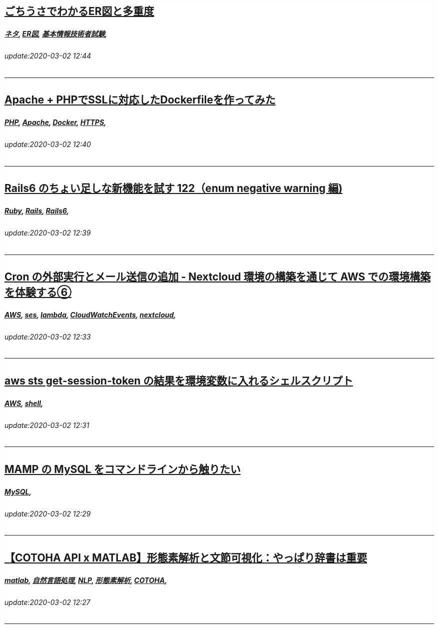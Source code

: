 ## [ごちうさでわかるER図と多重度](https://qiita.com/tomoi/items/272fdb844dc3c77e4076)
##### [ネタ](https://qiita.com/tags/ネタ), [ER図](https://qiita.com/tags/ER図), [基本情報技術者試験](https://qiita.com/tags/基本情報技術者試験), 
###### update:2020-03-02 12:44
---
## [Apache + PHPでSSLに対応したDockerfileを作ってみた](https://qiita.com/h-ueno2/items/146b2cc0a39166d6dca7)
##### [PHP](https://qiita.com/tags/PHP), [Apache](https://qiita.com/tags/Apache), [Docker](https://qiita.com/tags/Docker), [HTTPS](https://qiita.com/tags/HTTPS), 
###### update:2020-03-02 12:40
---
## [Rails6 のちょい足しな新機能を試す 122（enum negative warning 編)](https://qiita.com/suketa/items/e70909c1a63590629643)
##### [Ruby](https://qiita.com/tags/Ruby), [Rails](https://qiita.com/tags/Rails), [Rails6](https://qiita.com/tags/Rails6), 
###### update:2020-03-02 12:39
---
## [Cron の外部実行とメール送信の追加 - Nextcloud 環境の構築を通じて AWS での環境構築を体験する⑥](https://qiita.com/S_Katz/items/35525eba5ff61801e7e3)
##### [AWS](https://qiita.com/tags/AWS), [ses](https://qiita.com/tags/ses), [lambda](https://qiita.com/tags/lambda), [CloudWatchEvents](https://qiita.com/tags/CloudWatchEvents), [nextcloud](https://qiita.com/tags/nextcloud), 
###### update:2020-03-02 12:33
---
## [aws sts get-session-token の結果を環境変数に入れるシェルスクリプト](https://qiita.com/hoto17296/items/38f8575265a514660745)
##### [AWS](https://qiita.com/tags/AWS), [shell](https://qiita.com/tags/shell), 
###### update:2020-03-02 12:31
---
## [MAMP の MySQL をコマンドラインから触りたい](https://qiita.com/nthrhjm/items/2ee0960668b52c418c45)
##### [MySQL](https://qiita.com/tags/MySQL), 
###### update:2020-03-02 12:29
---
## [【COTOHA API x MATLAB】形態素解析と文節可視化：やっぱり辞書は重要](https://qiita.com/eigs/items/056eb9a757e2a2147edf)
##### [matlab](https://qiita.com/tags/matlab), [自然言語処理](https://qiita.com/tags/自然言語処理), [NLP](https://qiita.com/tags/NLP), [形態素解析](https://qiita.com/tags/形態素解析), [COTOHA](https://qiita.com/tags/COTOHA), 
###### update:2020-03-02 12:27
---